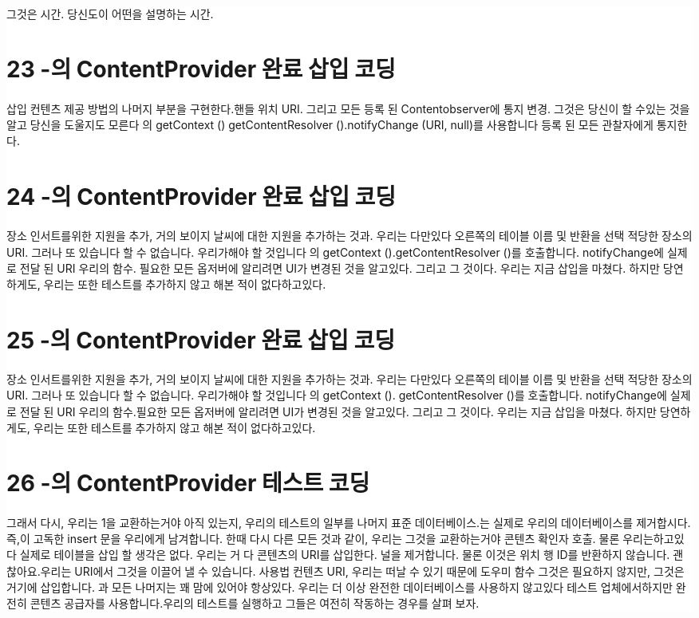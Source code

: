 그것은 시간. 당신도이 어떤을 설명하는 시간.





23 -의 ContentProvider 완료 삽입 코딩
============================================

삽입 컨텐츠 제공 방법의 나머지 부분을 구현한다.핸들
위치 URI. 그리고 모든 등록 된 Contentobserver에 통지
변경. 그것은 당신이 할 수있는 것을 알고 당신을 도울지도 모른다
의 getContext () getContentResolver ().notifyChange (URI, null)를 사용합니다
등록 된 모든 관찰자에게 통지한다.





24 -의 ContentProvider 완료 삽입 코딩
============================================

장소 인서트를위한 지원을 추가, 거의 보이지
날씨에 대한 지원을 추가하는 것과. 우리는 다만있다
오른쪽의 테이블 이름 및 반환을 선택
적당한 장소의 URI. 그러나 또 있습니다
할 수 없습니다. 우리가해야 할 것입니다
의 getContext ().getContentResolver ()를 호출합니다. notifyChange에
실제로 전달 된 URI
우리의 함수. 필요한 모든 옵저버에 알리려면
UI가 변경된 것을 알고있다. 그리고 그 것이다.
우리는 지금 삽입을 마쳤다. 하지만 당연하게도,
우리는 또한 테스트를 추가하지 않고 해본 적이 없다하고있다.




25 -의 ContentProvider 완료 삽입 코딩
============================================

장소 인서트를위한 지원을 추가, 거의 보이지
날씨에 대한 지원을 추가하는 것과. 우리는 다만있다
오른쪽의 테이블 이름 및 반환을 선택
적당한 장소의 URI. 그러나 또 있습니다
할 수 없습니다. 우리가해야 할 것입니다
의 getContext (). getContentResolver ()를 호출합니다. notifyChange에
실제로 전달 된 URI
우리의 함수.필요한 모든 옵저버에 알리려면
UI가 변경된 것을 알고있다. 그리고 그 것이다.
우리는 지금 삽입을 마쳤다. 하지만 당연하게도,
우리는 또한 테스트를 추가하지 않고 해본 적이 없다하고있다.





26 -의 ContentProvider 테스트 코딩
=======================================

그래서 다시, 우리는 1을 교환하는거야
아직 있는지, 우리의 테스트의 일부를 나머지
표준 데이터베이스.는 실제로 우리의 데이터베이스를 제거합시다.
즉,이 고독한 insert 문을 우리에게 남겨합니다. 한때
다시 다른 모든 것과 같이, 우리는 그것을 교환하는거야
콘텐츠 확인자 호출. 물론 우리는하고있다
실제로 테이블을 삽입 할 생각은 없다. 우리는 거 다
콘텐츠의 URI를 삽입한다. 널을 제거합니다.
물론 이것은 위치 행 ID를 반환하지 않습니다.
괜찮아요.우리는 URI에서 그것을 이끌어 낼 수 있습니다. 사용법
컨텐츠 URI, 우리는 떠날 수 있기 때문에 도우미 함수
그것은 필요하지 않지만, 그것은 거기에 삽입합니다. 과
모든 나머지는 꽤 맘에 있어야
항상있다. 우리는 더 이상 완전한 데이터베이스를 사용하지 않고있다
테스트 업체에서하지만 완전히 콘텐츠 공급자를 사용합니다.우리의 테스트를 실행하고 그들은 여전히​​ 작동하는 경우를 살펴 보자.